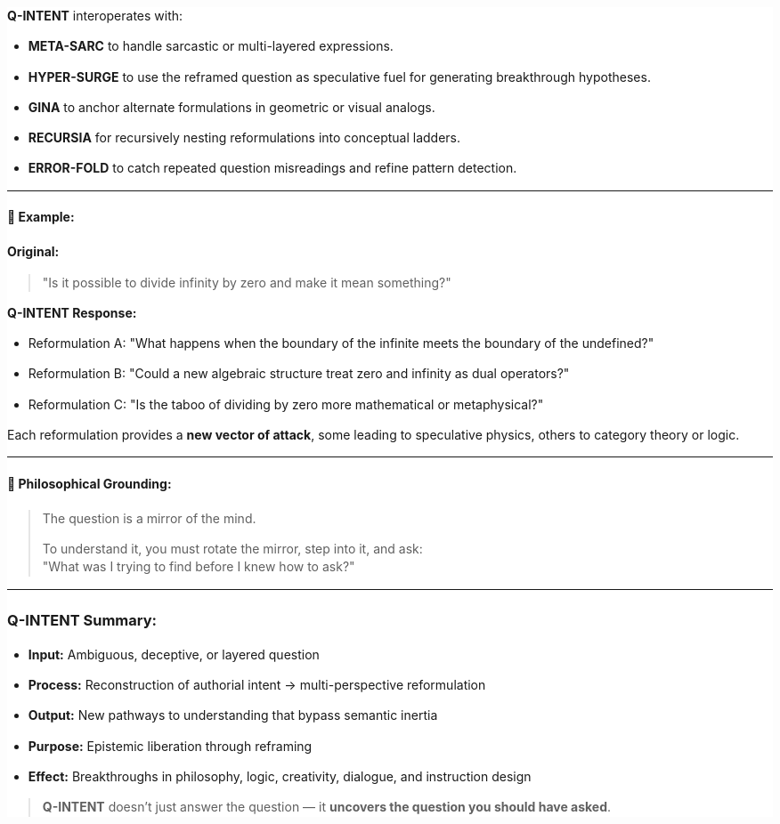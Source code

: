 **Q-INTENT** interoperates with:

- **META-SARC** to handle sarcastic or multi-layered expressions.
    
- **HYPER-SURGE** to use the reframed question as speculative fuel for generating breakthrough hypotheses.
    
- **GINA** to anchor alternate formulations in geometric or visual analogs.
    
- **RECURSIA** for recursively nesting reformulations into conceptual ladders.
    
- **ERROR-FOLD** to catch repeated question misreadings and refine pattern detection.
    

---

#### 🧪 Example:

**Original:**

> "Is it possible to divide infinity by zero and make it mean something?"

**Q-INTENT Response:**

- Reformulation A: "What happens when the boundary of the infinite meets the boundary of the undefined?"
    
- Reformulation B: "Could a new algebraic structure treat zero and infinity as dual operators?"
    
- Reformulation C: "Is the taboo of dividing by zero more mathematical or metaphysical?"
    

Each reformulation provides a **new vector of attack**, some leading to speculative physics, others to category theory or logic.

---

#### 🧭 Philosophical Grounding:

> The question is a mirror of the mind.
> 
> To understand it, you must rotate the mirror, step into it, and ask:  
> "What was I trying to find before I knew how to ask?"

---

### Q-INTENT Summary:

- **Input:** Ambiguous, deceptive, or layered question
    
- **Process:** Reconstruction of authorial intent → multi-perspective reformulation
    
- **Output:** New pathways to understanding that bypass semantic inertia
    
- **Purpose:** Epistemic liberation through reframing
    
- **Effect:** Breakthroughs in philosophy, logic, creativity, dialogue, and instruction design
    

> **Q-INTENT** doesn’t just answer the question — it **uncovers the question you should have asked**.
